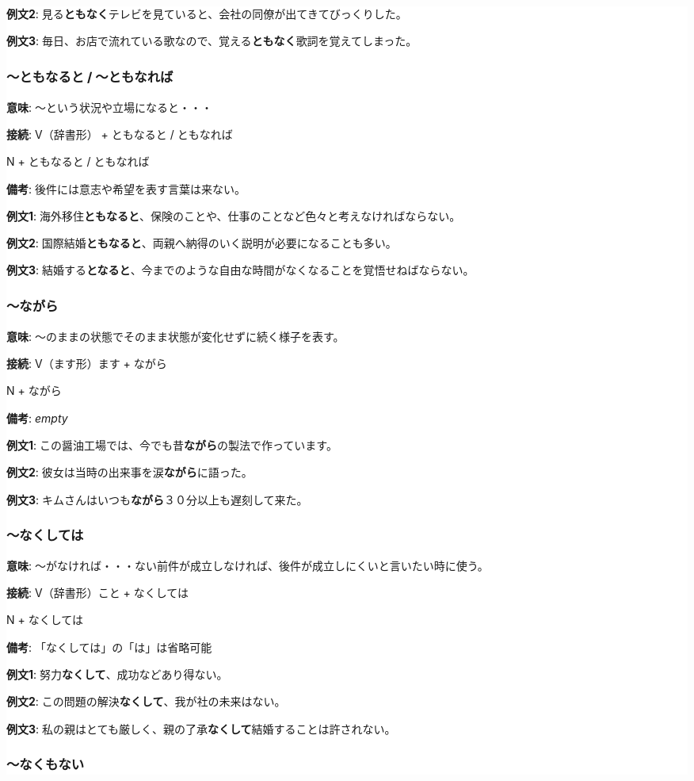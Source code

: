 **例文2**: 見る**ともなく**テレビを見ていると、会社の同僚が出てきてびっくりした。

**例文3**: 毎日、お店で流れている歌なので、覚える**ともなく**歌詞を覚えてしまった。

### 〜ともなると / 〜ともなれば

**意味**: 〜という状況や立場になると・・・

**接続**: 
V（辞書形） + ともなると / ともなれば

N + ともなると / ともなれば


**備考**: 
後件には意志や希望を表す言葉は来ない。

**例文1**: 海外移住**ともなると**、保険のことや、仕事のことなど色々と考えなければならない。

**例文2**: 国際結婚**ともなると**、両親へ納得のいく説明が必要になることも多い。

**例文3**: 結婚する**となると**、今までのような自由な時間がなくなることを覚悟せねばならない。

### 〜ながら

**意味**: 〜のままの状態でそのまま状態が変化せずに続く様子を表す。

**接続**: 
V（ます形）ます + ながら

N + ながら


**備考**: 
*empty*

**例文1**: この醤油工場では、今でも昔**ながら**の製法で作っています。

**例文2**: 彼女は当時の出来事を涙**ながら**に語った。

**例文3**: キムさんはいつも**ながら**３０分以上も遅刻して来た。

### 〜なくしては

**意味**: 〜がなければ・・・ない前件が成立しなければ、後件が成立しにくいと言いたい時に使う。

**接続**: 
V（辞書形）こと + なくしては

N + なくしては


**備考**: 
「なくしては」の「は」は省略可能

**例文1**: 努力**なくして**、成功などあり得ない。

**例文2**: この問題の解決**なくして**、我が社の未来はない。

**例文3**: 私の親はとても厳しく、親の了承**なくして**結婚することは許されない。

### 〜なくもない
